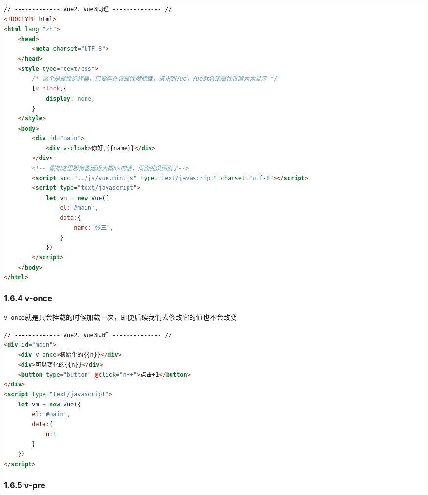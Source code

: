 ```html
// ------------- Vue2、Vue3同理 -------------- //
<!DOCTYPE html>
<html lang="zh">
	<head>
		<meta charset="UTF-8">
	</head>
    <style type="text/css">
		/* 这个是属性选择器，只要存在该属性就隐藏，请求到Vue，Vue就将该属性设置为为显示 */
		[v-clock]{
			display: none;
		}
	</style>
	<body>
		<div id="main">
			<div v-cloak>你好,{{name}}</div>
		</div>
        <!-- 假如这里服务器延迟大概5s的话，页面就没画面了-->
		<script src="../js/vue.min.js" type="text/javascript" charset="utf-8"></script>
		<script type="text/javascript">
			let vm = new Vue({
				el:'#main',
				data:{
					name:'张三',
				}
			})
		</script>
	</body>
</html>
```

### 1.6.4 v-once

`v-once`就是只会挂载的时候加载一次，即便后续我们去修改它的值也不会改变

```html
// ------------- Vue2、Vue3同理 -------------- //
<div id="main">
	<div v-once>初始化的{{n}}</div>
	<div>可以变化的{{n}}</div>
	<button type="button" @click="n++">点击+1</button>
</div>
<script type="text/javascript">
	let vm = new Vue({
		el:'#main',
		data:{
			n:1
		}
	})
</script>
```

### 1.6.5 v-pre
